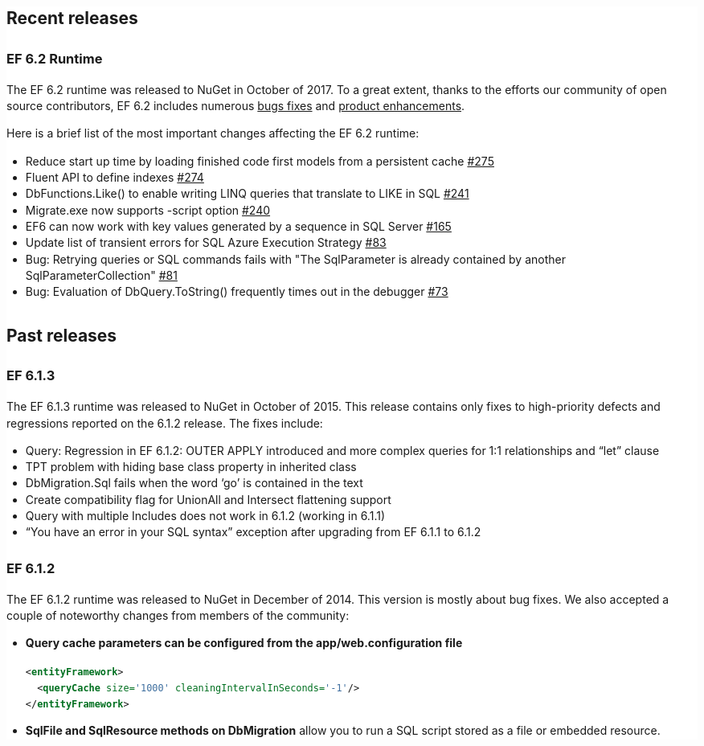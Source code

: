 ## Recent releases

### EF 6.2 Runtime

The EF 6.2 runtime was released to NuGet in October of 2017. To a great extent, thanks to the efforts our community of open source contributors, EF 6.2 includes numerous [bugs fixes](https://github.com/aspnet/entityframework6/issues?utf8=%E2%9C%93&q=is%3Aissue%20milestone%3A6.2.0%20is%3Aclosed%20label%3Aclosed-fixed%20-label%3Aarea-tools%20label%3Atype-bug) and [product enhancements](https://github.com/aspnet/entityframework6/issues?utf8=%E2%9C%93&q=is%3Aissue%20milestone%3A6.2.0%20is%3Aclosed%20label%3Aclosed-fixed%20-label%3Aarea-tools%20label%3Atype-enhancement%20).

Here is a brief list of the most important changes affecting the EF 6.2 runtime:

- Reduce start up time by loading finished code first models from a persistent cache [#275](https://github.com/aspnet/EntityFramework6/issues/275)
- Fluent API to define indexes [#274](https://github.com/aspnet/EntityFramework6/issues/274)
- DbFunctions.Like() to enable writing LINQ queries that translate to LIKE in SQL [#241](https://github.com/aspnet/EntityFramework6/issues/241)
- Migrate.exe now supports -script option [#240](https://github.com/aspnet/EntityFramework6/issues/240)
- EF6 can now work with key values generated by a sequence in SQL Server [#165](https://github.com/aspnet/EntityFramework6/issues/165)
- Update list of transient errors for SQL Azure Execution Strategy [#83](https://github.com/aspnet/EntityFramework6/issues/83)
- Bug: Retrying queries or SQL commands fails with "The SqlParameter is already contained by another SqlParameterCollection" [#81](https://github.com/aspnet/EntityFramework6/issues/81)
- Bug: Evaluation of DbQuery.ToString() frequently times out in the debugger [#73](https://github.com/aspnet/EntityFramework6/issues/73)

## Past releases

### EF 6.1.3
The EF 6.1.3 runtime was released to NuGet in October of 2015. This release contains only fixes to high-priority defects and regressions reported on the 6.1.2 release. The fixes include:

- Query: Regression in EF 6.1.2: OUTER APPLY introduced and more complex queries for 1:1 relationships and “let” clause
- TPT problem with hiding base class property in inherited class
- DbMigration.Sql fails when the word ‘go’ is contained in the text
- Create compatibility flag for UnionAll and Intersect flattening support
- Query with multiple Includes does not work in 6.1.2 (working in 6.1.1)
- “You have an error in your SQL syntax” exception after upgrading from EF 6.1.1 to 6.1.2

### EF 6.1.2
The EF 6.1.2 runtime was released to NuGet in December of 2014. This version is mostly about bug fixes. We also accepted a couple of noteworthy changes from members of the community:
- **Query cache parameters can be configured from the app/web.configuration file**
    ``` xml
    <entityFramework>
      <queryCache size='1000' cleaningIntervalInSeconds='-1'/>
    </entityFramework>
    ```
- **SqlFile and SqlResource methods on DbMigration** allow you to run a SQL script stored as a file or embedded resource.
